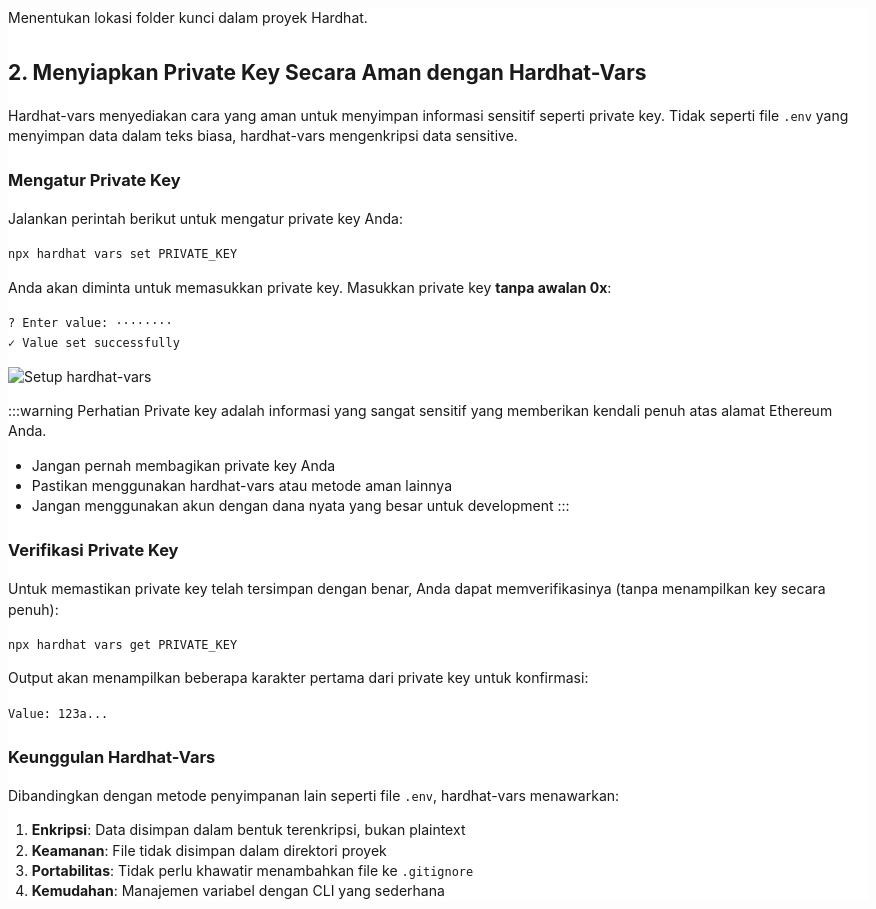 Menentukan lokasi folder kunci dalam proyek Hardhat.

## 2. Menyiapkan Private Key Secara Aman dengan Hardhat-Vars

Hardhat-vars menyediakan cara yang aman untuk menyimpan informasi sensitif seperti private key. Tidak seperti file `.env` yang menyimpan data dalam teks biasa, hardhat-vars mengenkripsi data sensitive.

### Mengatur Private Key

Jalankan perintah berikut untuk mengatur private key Anda:

```bash
npx hardhat vars set PRIVATE_KEY
```

Anda akan diminta untuk memasukkan private key. Masukkan private key **tanpa awalan 0x**:

```
? Enter value: ········
✓ Value set successfully
```

![Setup hardhat-vars](/img/hardhat-vars.png)

:::warning Perhatian
Private key adalah informasi yang sangat sensitif yang memberikan kendali penuh atas alamat Ethereum Anda. 
- Jangan pernah membagikan private key Anda
- Pastikan menggunakan hardhat-vars atau metode aman lainnya
- Jangan menggunakan akun dengan dana nyata yang besar untuk development
:::

### Verifikasi Private Key

Untuk memastikan private key telah tersimpan dengan benar, Anda dapat memverifikasinya (tanpa menampilkan key secara penuh):

```bash
npx hardhat vars get PRIVATE_KEY
```

Output akan menampilkan beberapa karakter pertama dari private key untuk konfirmasi:

```
Value: 123a...
```

### Keunggulan Hardhat-Vars

Dibandingkan dengan metode penyimpanan lain seperti file `.env`, hardhat-vars menawarkan:

1. **Enkripsi**: Data disimpan dalam bentuk terenkripsi, bukan plaintext
2. **Keamanan**: File tidak disimpan dalam direktori proyek
3. **Portabilitas**: Tidak perlu khawatir menambahkan file ke `.gitignore`
4. **Kemudahan**: Manajemen variabel dengan CLI yang sederhana
